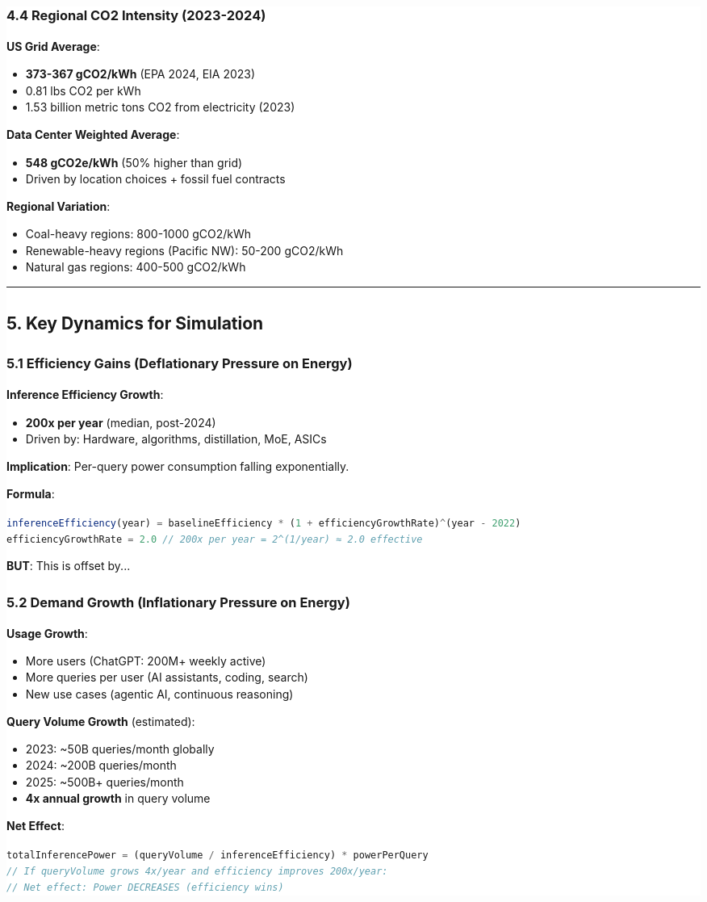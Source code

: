 ### 4.4 Regional CO2 Intensity (2023-2024)

**US Grid Average**:
- **373-367 gCO2/kWh** (EPA 2024, EIA 2023)
- 0.81 lbs CO2 per kWh
- 1.53 billion metric tons CO2 from electricity (2023)

**Data Center Weighted Average**:
- **548 gCO2e/kWh** (50% higher than grid)
- Driven by location choices + fossil fuel contracts

**Regional Variation**:
- Coal-heavy regions: 800-1000 gCO2/kWh
- Renewable-heavy regions (Pacific NW): 50-200 gCO2/kWh
- Natural gas regions: 400-500 gCO2/kWh

---

## 5. Key Dynamics for Simulation

### 5.1 Efficiency Gains (Deflationary Pressure on Energy)

**Inference Efficiency Growth**:
- **200x per year** (median, post-2024)
- Driven by: Hardware, algorithms, distillation, MoE, ASICs

**Implication**: Per-query power consumption falling exponentially.

**Formula**:
```typescript
inferenceEfficiency(year) = baselineEfficiency * (1 + efficiencyGrowthRate)^(year - 2022)
efficiencyGrowthRate = 2.0 // 200x per year = 2^(1/year) ≈ 2.0 effective
```

**BUT**: This is offset by...

### 5.2 Demand Growth (Inflationary Pressure on Energy)

**Usage Growth**:
- More users (ChatGPT: 200M+ weekly active)
- More queries per user (AI assistants, coding, search)
- New use cases (agentic AI, continuous reasoning)

**Query Volume Growth** (estimated):
- 2023: ~50B queries/month globally
- 2024: ~200B queries/month
- 2025: ~500B+ queries/month
- **4x annual growth** in query volume

**Net Effect**:
```typescript
totalInferencePower = (queryVolume / inferenceEfficiency) * powerPerQuery
// If queryVolume grows 4x/year and efficiency improves 200x/year:
// Net effect: Power DECREASES (efficiency wins)
```

